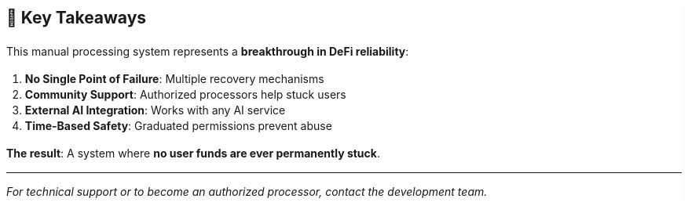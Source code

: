 ## 🎯 Key Takeaways

This manual processing system represents a **breakthrough in DeFi reliability**:

1. **No Single Point of Failure**: Multiple recovery mechanisms
2. **Community Support**: Authorized processors help stuck users
3. **External AI Integration**: Works with any AI service
4. **Time-Based Safety**: Graduated permissions prevent abuse

**The result**: A system where **no user funds are ever permanently stuck**.

---

_For technical support or to become an authorized processor, contact the development team._
